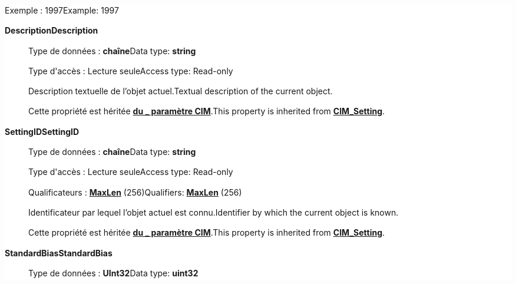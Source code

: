 <span data-ttu-id="d9e6c-208">Exemple : 1997</span><span class="sxs-lookup"><span data-stu-id="d9e6c-208">Example: 1997</span></span>

</dd> <dt>

<span data-ttu-id="d9e6c-209">**Description**</span><span class="sxs-lookup"><span data-stu-id="d9e6c-209">**Description**</span></span>
</dt> <dd> <dl> <dt>

<span data-ttu-id="d9e6c-210">Type de données : **chaîne**</span><span class="sxs-lookup"><span data-stu-id="d9e6c-210">Data type: **string**</span></span>
</dt> <dt>

<span data-ttu-id="d9e6c-211">Type d'accès : Lecture seule</span><span class="sxs-lookup"><span data-stu-id="d9e6c-211">Access type: Read-only</span></span>
</dt> </dl>

<span data-ttu-id="d9e6c-212">Description textuelle de l’objet actuel.</span><span class="sxs-lookup"><span data-stu-id="d9e6c-212">Textual description of the current object.</span></span>

<span data-ttu-id="d9e6c-213">Cette propriété est héritée [**du \_ paramètre CIM**](cim-setting.md).</span><span class="sxs-lookup"><span data-stu-id="d9e6c-213">This property is inherited from [**CIM\_Setting**](cim-setting.md).</span></span>

</dd> <dt>

<span data-ttu-id="d9e6c-214">**SettingID**</span><span class="sxs-lookup"><span data-stu-id="d9e6c-214">**SettingID**</span></span>
</dt> <dd> <dl> <dt>

<span data-ttu-id="d9e6c-215">Type de données : **chaîne**</span><span class="sxs-lookup"><span data-stu-id="d9e6c-215">Data type: **string**</span></span>
</dt> <dt>

<span data-ttu-id="d9e6c-216">Type d'accès : Lecture seule</span><span class="sxs-lookup"><span data-stu-id="d9e6c-216">Access type: Read-only</span></span>
</dt> <dt>

<span data-ttu-id="d9e6c-217">Qualificateurs : [**MaxLen**](../wmisdk/standard-qualifiers.md) (256)</span><span class="sxs-lookup"><span data-stu-id="d9e6c-217">Qualifiers: [**MaxLen**](../wmisdk/standard-qualifiers.md) (256)</span></span>
</dt> </dl>

<span data-ttu-id="d9e6c-218">Identificateur par lequel l’objet actuel est connu.</span><span class="sxs-lookup"><span data-stu-id="d9e6c-218">Identifier by which the current object is known.</span></span>

<span data-ttu-id="d9e6c-219">Cette propriété est héritée [**du \_ paramètre CIM**](cim-setting.md).</span><span class="sxs-lookup"><span data-stu-id="d9e6c-219">This property is inherited from [**CIM\_Setting**](cim-setting.md).</span></span>

</dd> <dt>

<span data-ttu-id="d9e6c-220">**StandardBias**</span><span class="sxs-lookup"><span data-stu-id="d9e6c-220">**StandardBias**</span></span>
</dt> <dd> <dl> <dt>

<span data-ttu-id="d9e6c-221">Type de données : **UInt32**</span><span class="sxs-lookup"><span data-stu-id="d9e6c-221">Data type: **uint32**</span></span>
</dt> <dt>
